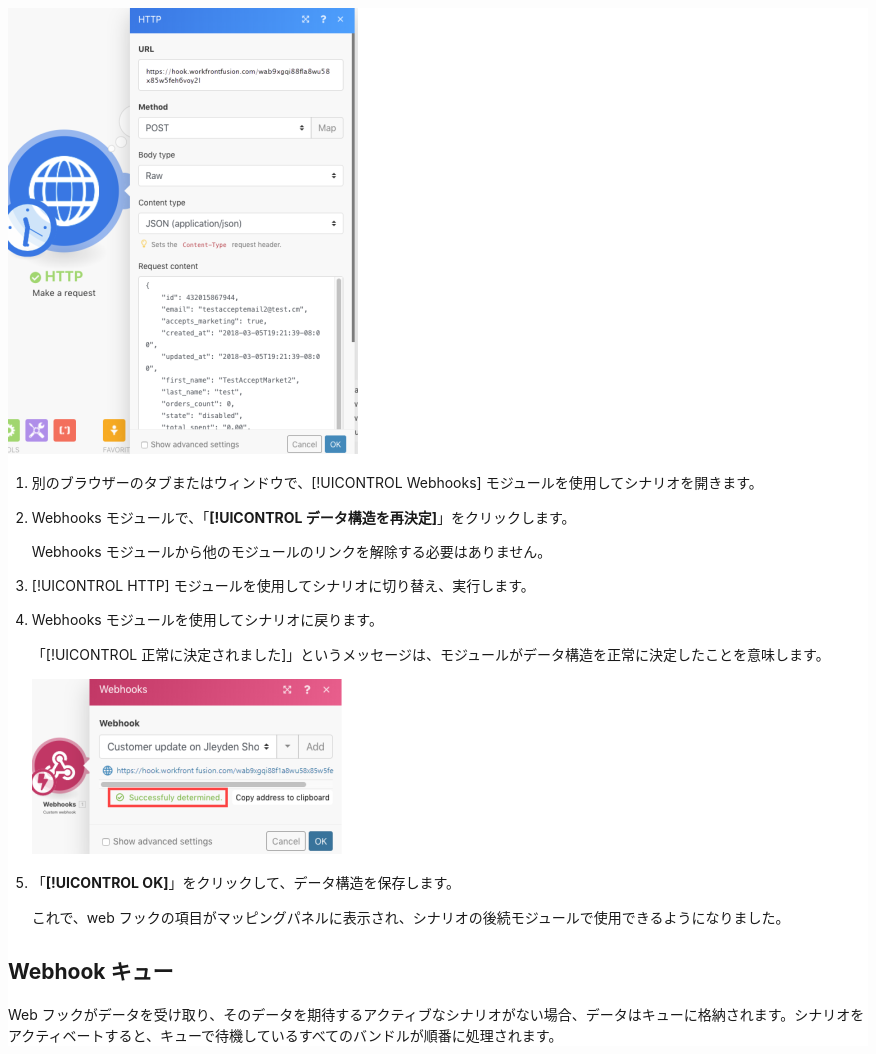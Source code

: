    ![](assets/new-scenario-set-up-like-this-350x446.png)

1. 別のブラウザーのタブまたはウィンドウで、[!UICONTROL Webhooks] モジュールを使用してシナリオを開きます。
1. Webhooks モジュールで、「**[!UICONTROL データ構造を再決定]**」をクリックします。

   Webhooks モジュールから他のモジュールのリンクを解除する必要はありません。

1. [!UICONTROL HTTP] モジュールを使用してシナリオに切り替え、実行します。
1. Webhooks モジュールを使用してシナリオに戻ります。

   「[!UICONTROL 正常に決定されました]」というメッセージは、モジュールがデータ構造を正常に決定したことを意味します。

   ![](assets/successfully-determined-350x175.png)

1. 「**[!UICONTROL OK]**」をクリックして、データ構造を保存します。

   これで、web フックの項目がマッピングパネルに表示され、シナリオの後続モジュールで使用できるようになりました。

## Webhook キュー

Web フックがデータを受け取り、そのデータを期待するアクティブなシナリオがない場合、データはキューに格納されます。シナリオをアクティベートすると、キューで待機しているすべてのバンドルが順番に処理されます。
